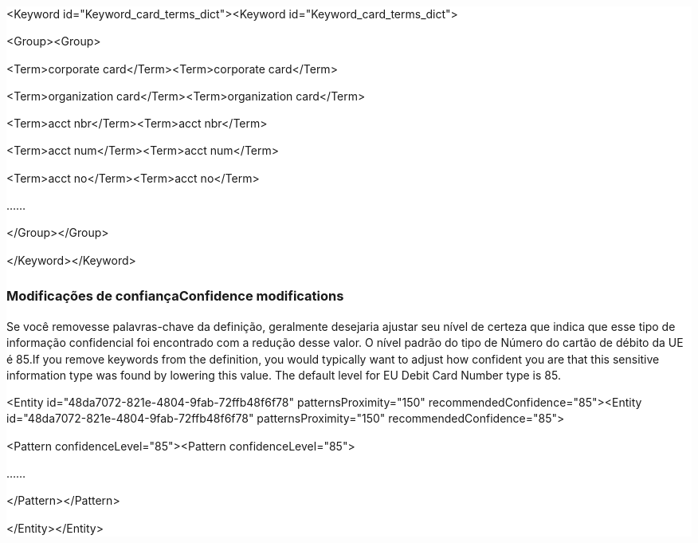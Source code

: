 <span data-ttu-id="0ecc8-146">\<Keyword id="Keyword\_card\_terms\_dict"\></span><span class="sxs-lookup"><span data-stu-id="0ecc8-146">\<Keyword id="Keyword\_card\_terms\_dict"\></span></span>

<span data-ttu-id="0ecc8-147">\<Group\></span><span class="sxs-lookup"><span data-stu-id="0ecc8-147">\<Group\></span></span>

<span data-ttu-id="0ecc8-148">\<Term\>corporate card\</Term\></span><span class="sxs-lookup"><span data-stu-id="0ecc8-148">\<Term\>corporate card\</Term\></span></span>

<span data-ttu-id="0ecc8-149">\<Term\>organization card\</Term\></span><span class="sxs-lookup"><span data-stu-id="0ecc8-149">\<Term\>organization card\</Term\></span></span>

<span data-ttu-id="0ecc8-150">\<Term\>acct nbr\</Term\></span><span class="sxs-lookup"><span data-stu-id="0ecc8-150">\<Term\>acct nbr\</Term\></span></span>

<span data-ttu-id="0ecc8-151">\<Term\>acct num\</Term\></span><span class="sxs-lookup"><span data-stu-id="0ecc8-151">\<Term\>acct num\</Term\></span></span>

<span data-ttu-id="0ecc8-152">\<Term\>acct no\</Term\></span><span class="sxs-lookup"><span data-stu-id="0ecc8-152">\<Term\>acct no\</Term\></span></span>

<span data-ttu-id="0ecc8-153">…</span><span class="sxs-lookup"><span data-stu-id="0ecc8-153">…</span></span>

<span data-ttu-id="0ecc8-154">\</Group\></span><span class="sxs-lookup"><span data-stu-id="0ecc8-154">\</Group\></span></span>

<span data-ttu-id="0ecc8-155">\</Keyword\></span><span class="sxs-lookup"><span data-stu-id="0ecc8-155">\</Keyword\></span></span>

### <a name="confidence-modifications"></a><span data-ttu-id="0ecc8-156">Modificações de confiança</span><span class="sxs-lookup"><span data-stu-id="0ecc8-156">Confidence modifications</span></span>

<span data-ttu-id="0ecc8-p109">Se você removesse palavras-chave da definição, geralmente desejaria ajustar seu nível de certeza que indica que esse tipo de informação confidencial foi encontrado com a redução desse valor. O nível padrão do tipo de Número do cartão de débito da UE é 85.</span><span class="sxs-lookup"><span data-stu-id="0ecc8-p109">If you remove keywords from the definition, you would typically want to adjust how confident you are that this sensitive information type was found by lowering this value. The default level for EU Debit Card Number type is 85.</span></span>

<span data-ttu-id="0ecc8-159">\<Entity id="48da7072-821e-4804-9fab-72ffb48f6f78" patternsProximity="150" recommendedConfidence="85"\></span><span class="sxs-lookup"><span data-stu-id="0ecc8-159">\<Entity id="48da7072-821e-4804-9fab-72ffb48f6f78" patternsProximity="150" recommendedConfidence="85"\></span></span>

<span data-ttu-id="0ecc8-160">\<Pattern confidenceLevel="85"\></span><span class="sxs-lookup"><span data-stu-id="0ecc8-160">\<Pattern confidenceLevel="85"\></span></span>

<span data-ttu-id="0ecc8-161">…</span><span class="sxs-lookup"><span data-stu-id="0ecc8-161">…</span></span>

<span data-ttu-id="0ecc8-162">\</Pattern\></span><span class="sxs-lookup"><span data-stu-id="0ecc8-162">\</Pattern\></span></span>

<span data-ttu-id="0ecc8-163">\</Entity\></span><span class="sxs-lookup"><span data-stu-id="0ecc8-163">\</Entity\></span></span>

